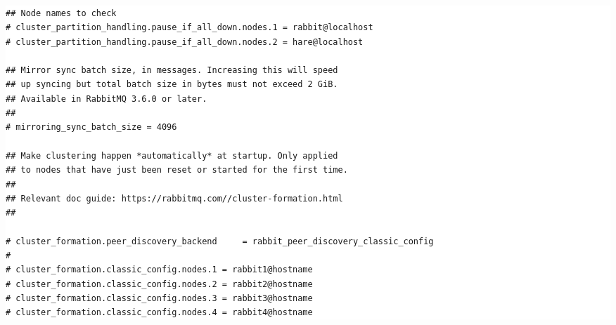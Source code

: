    ## Node names to check
    # cluster_partition_handling.pause_if_all_down.nodes.1 = rabbit@localhost
    # cluster_partition_handling.pause_if_all_down.nodes.2 = hare@localhost
    
    ## Mirror sync batch size, in messages. Increasing this will speed
    ## up syncing but total batch size in bytes must not exceed 2 GiB.
    ## Available in RabbitMQ 3.6.0 or later.
    ##
    # mirroring_sync_batch_size = 4096
    
    ## Make clustering happen *automatically* at startup. Only applied
    ## to nodes that have just been reset or started for the first time.
    ##
    ## Relevant doc guide: https://rabbitmq.com//cluster-formation.html
    ##
    
    # cluster_formation.peer_discovery_backend     = rabbit_peer_discovery_classic_config
    #
    # cluster_formation.classic_config.nodes.1 = rabbit1@hostname
    # cluster_formation.classic_config.nodes.2 = rabbit2@hostname
    # cluster_formation.classic_config.nodes.3 = rabbit3@hostname
    # cluster_formation.classic_config.nodes.4 = rabbit4@hostname
    